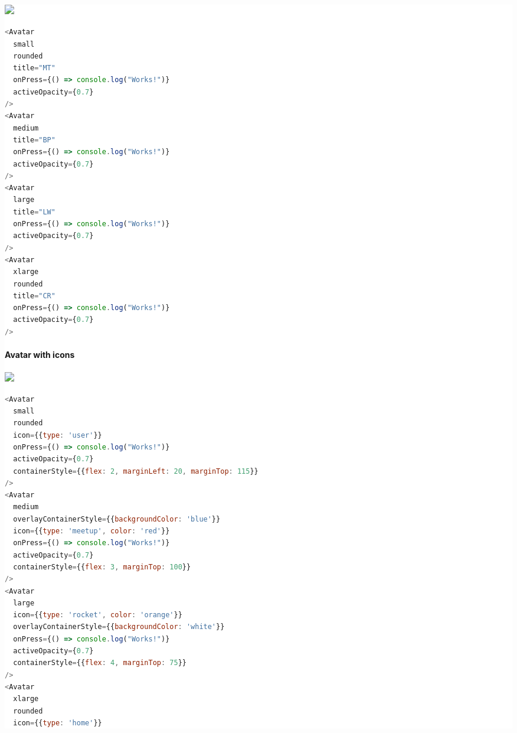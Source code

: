 <img src="https://github.com/react-native-community/react-native-elements/blob/master/src/avatar/avatar_with_initials.png" width="500" >

```js
<Avatar
  small
  rounded
  title="MT"
  onPress={() => console.log("Works!")}
  activeOpacity={0.7}
/>
<Avatar
  medium
  title="BP"
  onPress={() => console.log("Works!")}
  activeOpacity={0.7}
/>
<Avatar
  large
  title="LW"
  onPress={() => console.log("Works!")}
  activeOpacity={0.7}
/>
<Avatar
  xlarge
  rounded
  title="CR"
  onPress={() => console.log("Works!")}
  activeOpacity={0.7}
/>
```

#### Avatar with icons

<img src="https://github.com/react-native-community/react-native-elements/blob/master/src/avatar/avatar_with_icons.png" width="500" >

``` js
<Avatar
  small
  rounded
  icon={{type: 'user'}}
  onPress={() => console.log("Works!")}
  activeOpacity={0.7}
  containerStyle={{flex: 2, marginLeft: 20, marginTop: 115}}
/>
<Avatar
  medium
  overlayContainerStyle={{backgroundColor: 'blue'}}
  icon={{type: 'meetup', color: 'red'}}
  onPress={() => console.log("Works!")}
  activeOpacity={0.7}
  containerStyle={{flex: 3, marginTop: 100}}
/>
<Avatar
  large
  icon={{type: 'rocket', color: 'orange'}}
  overlayContainerStyle={{backgroundColor: 'white'}}
  onPress={() => console.log("Works!")}
  activeOpacity={0.7}
  containerStyle={{flex: 4, marginTop: 75}}
/>
<Avatar
  xlarge
  rounded
  icon={{type: 'home'}}
```